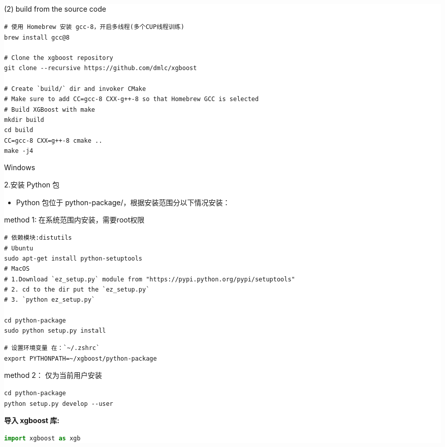 
(2) build from the source code

```shell
# 使用 Homebrew 安装 gcc-8，开启多线程(多个CUP线程训练)
brew install gcc@8

# Clone the xgboost repository
git clone --recursive https://github.com/dmlc/xgboost

# Create `build/` dir and invoker CMake
# Make sure to add CC=gcc-8 CXX-g++-8 so that Homebrew GCC is selected
# Build XGBoost with make
mkdir build
cd build
CC=gcc-8 CXX=g++-8 cmake ..
make -j4
```

Windows

2.安装 Python 包

* Python 包位于 python-package/，根据安装范围分以下情况安装：

method 1: 在系统范围内安装，需要root权限

```shell
# 依赖模块:distutils
# Ubuntu
sudo apt-get install python-setuptools
# MacOS
# 1.Download `ez_setup.py` module from "https://pypi.python.org/pypi/setuptools"
# 2. cd to the dir put the `ez_setup.py`
# 3. `python ez_setup.py`

cd python-package
sudo python setup.py install
```


```shell
# 设置环境变量 在：`~/.zshrc`
export PYTHONPATH=~/xgboost/python-package
```

method 2： 仅为当前用户安装

```shell
cd python-package
python setup.py develop --user
```

**导入 xgboost 库:**

```python
import xgboost as xgb
```
